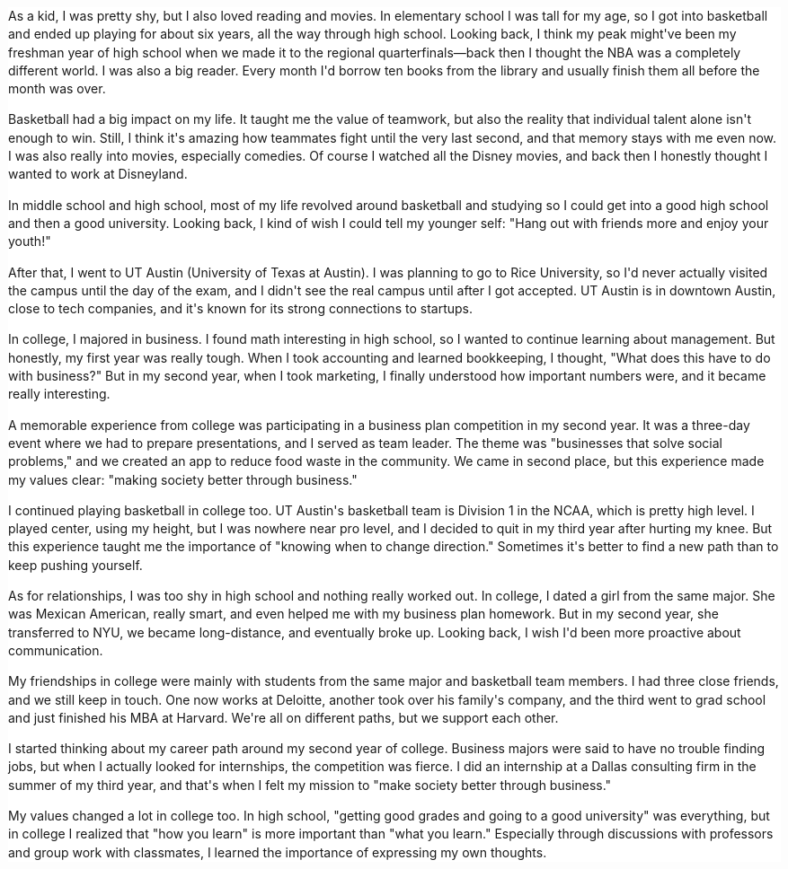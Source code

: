 As a kid, I was pretty shy, but I also loved reading and movies. In elementary school I was tall for my age, so I got into basketball and ended up playing for about six years, all the way through high school. Looking back, I think my peak might've been my freshman year of high school when we made it to the regional quarterfinals—back then I thought the NBA was a completely different world. I was also a big reader. Every month I'd borrow ten books from the library and usually finish them all before the month was over.

Basketball had a big impact on my life. It taught me the value of teamwork, but also the reality that individual talent alone isn't enough to win. Still, I think it's amazing how teammates fight until the very last second, and that memory stays with me even now. I was also really into movies, especially comedies. Of course I watched all the Disney movies, and back then I honestly thought I wanted to work at Disneyland.

In middle school and high school, most of my life revolved around basketball and studying so I could get into a good high school and then a good university. Looking back, I kind of wish I could tell my younger self: "Hang out with friends more and enjoy your youth!"

After that, I went to UT Austin (University of Texas at Austin). I was planning to go to Rice University, so I'd never actually visited the campus until the day of the exam, and I didn't see the real campus until after I got accepted. UT Austin is in downtown Austin, close to tech companies, and it's known for its strong connections to startups.

In college, I majored in business. I found math interesting in high school, so I wanted to continue learning about management. But honestly, my first year was really tough. When I took accounting and learned bookkeeping, I thought, "What does this have to do with business?" But in my second year, when I took marketing, I finally understood how important numbers were, and it became really interesting.

A memorable experience from college was participating in a business plan competition in my second year. It was a three-day event where we had to prepare presentations, and I served as team leader. The theme was "businesses that solve social problems," and we created an app to reduce food waste in the community. We came in second place, but this experience made my values clear: "making society better through business."

I continued playing basketball in college too. UT Austin's basketball team is Division 1 in the NCAA, which is pretty high level. I played center, using my height, but I was nowhere near pro level, and I decided to quit in my third year after hurting my knee. But this experience taught me the importance of "knowing when to change direction." Sometimes it's better to find a new path than to keep pushing yourself.

As for relationships, I was too shy in high school and nothing really worked out. In college, I dated a girl from the same major. She was Mexican American, really smart, and even helped me with my business plan homework. But in my second year, she transferred to NYU, we became long-distance, and eventually broke up. Looking back, I wish I'd been more proactive about communication.

My friendships in college were mainly with students from the same major and basketball team members. I had three close friends, and we still keep in touch. One now works at Deloitte, another took over his family's company, and the third went to grad school and just finished his MBA at Harvard. We're all on different paths, but we support each other.

I started thinking about my career path around my second year of college. Business majors were said to have no trouble finding jobs, but when I actually looked for internships, the competition was fierce. I did an internship at a Dallas consulting firm in the summer of my third year, and that's when I felt my mission to "make society better through business."

My values changed a lot in college too. In high school, "getting good grades and going to a good university" was everything, but in college I realized that "how you learn" is more important than "what you learn." Especially through discussions with professors and group work with classmates, I learned the importance of expressing my own thoughts.
